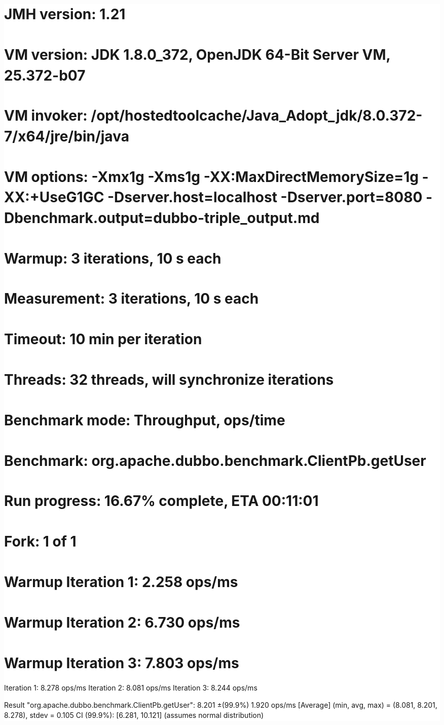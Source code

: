 
# JMH version: 1.21
# VM version: JDK 1.8.0_372, OpenJDK 64-Bit Server VM, 25.372-b07
# VM invoker: /opt/hostedtoolcache/Java_Adopt_jdk/8.0.372-7/x64/jre/bin/java
# VM options: -Xmx1g -Xms1g -XX:MaxDirectMemorySize=1g -XX:+UseG1GC -Dserver.host=localhost -Dserver.port=8080 -Dbenchmark.output=dubbo-triple_output.md
# Warmup: 3 iterations, 10 s each
# Measurement: 3 iterations, 10 s each
# Timeout: 10 min per iteration
# Threads: 32 threads, will synchronize iterations
# Benchmark mode: Throughput, ops/time
# Benchmark: org.apache.dubbo.benchmark.ClientPb.getUser

# Run progress: 16.67% complete, ETA 00:11:01
# Fork: 1 of 1
# Warmup Iteration   1: 2.258 ops/ms
# Warmup Iteration   2: 6.730 ops/ms
# Warmup Iteration   3: 7.803 ops/ms
Iteration   1: 8.278 ops/ms
Iteration   2: 8.081 ops/ms
Iteration   3: 8.244 ops/ms


Result "org.apache.dubbo.benchmark.ClientPb.getUser":
  8.201 ±(99.9%) 1.920 ops/ms [Average]
  (min, avg, max) = (8.081, 8.201, 8.278), stdev = 0.105
  CI (99.9%): [6.281, 10.121] (assumes normal distribution)
